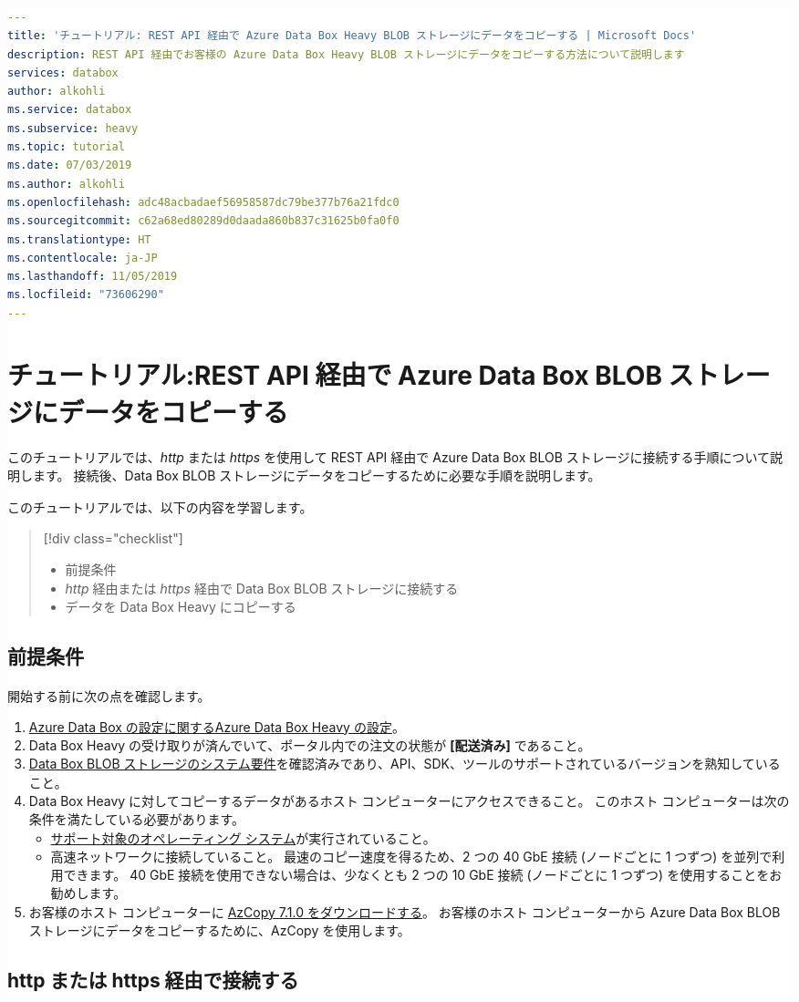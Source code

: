 ```yaml
---
title: 'チュートリアル: REST API 経由で Azure Data Box Heavy BLOB ストレージにデータをコピーする | Microsoft Docs'
description: REST API 経由でお客様の Azure Data Box Heavy BLOB ストレージにデータをコピーする方法について説明します
services: databox
author: alkohli
ms.service: databox
ms.subservice: heavy
ms.topic: tutorial
ms.date: 07/03/2019
ms.author: alkohli
ms.openlocfilehash: adc48acbadaef56958587dc79be377b76a21fdc0
ms.sourcegitcommit: c62a68ed80289d0daada860b837c31625b0fa0f0
ms.translationtype: HT
ms.contentlocale: ja-JP
ms.lasthandoff: 11/05/2019
ms.locfileid: "73606290"
---
```

# <a name="tutorial-copy-data-to-azure-data-box-blob-storage-via-rest-apis"></a>チュートリアル:REST API 経由で Azure Data Box BLOB ストレージにデータをコピーする  

このチュートリアルでは、*http* または *https* を使用して REST API 経由で Azure Data Box BLOB ストレージに接続する手順について説明します。 接続後、Data Box BLOB ストレージにデータをコピーするために必要な手順を説明します。

このチュートリアルでは、以下の内容を学習します。

> [!div class="checklist"]
> * 前提条件
> * *http* 経由または *https* 経由で Data Box BLOB ストレージに接続する
> * データを Data Box Heavy にコピーする

## <a name="prerequisites"></a>前提条件

開始する前に次の点を確認します。

1. [Azure Data Box の設定に関するAzure Data Box Heavy の設定](data-box-heavy-deploy-set-up.md)。
2. Data Box Heavy の受け取りが済んでいて、ポータル内での注文の状態が **[配送済み]** であること。
3. [Data Box BLOB ストレージのシステム要件](data-box-system-requirements-rest.md)を確認済みであり、API、SDK、ツールのサポートされているバージョンを熟知していること。
4. Data Box Heavy に対してコピーするデータがあるホスト コンピューターにアクセスできること。 このホスト コンピューターは次の条件を満たしている必要があります。
    - [サポート対象のオペレーティング システム](data-box-system-requirements.md)が実行されていること。
    - 高速ネットワークに接続していること。 最速のコピー速度を得るため、2 つの 40 GbE 接続 (ノードごとに 1 つずつ) を並列で利用できます。 40 GbE 接続を使用できない場合は、少なくとも 2 つの 10 GbE 接続 (ノードごとに 1 つずつ) を使用することをお勧めします。 
5. お客様のホスト コンピューターに [AzCopy 7.1.0 をダウンロードする](https://aka.ms/azcopyforazurestack20170417)。 お客様のホスト コンピューターから Azure Data Box BLOB ストレージにデータをコピーするために、AzCopy を使用します。


## <a name="connect-via-http-or-https"></a>http または https 経由で接続する
